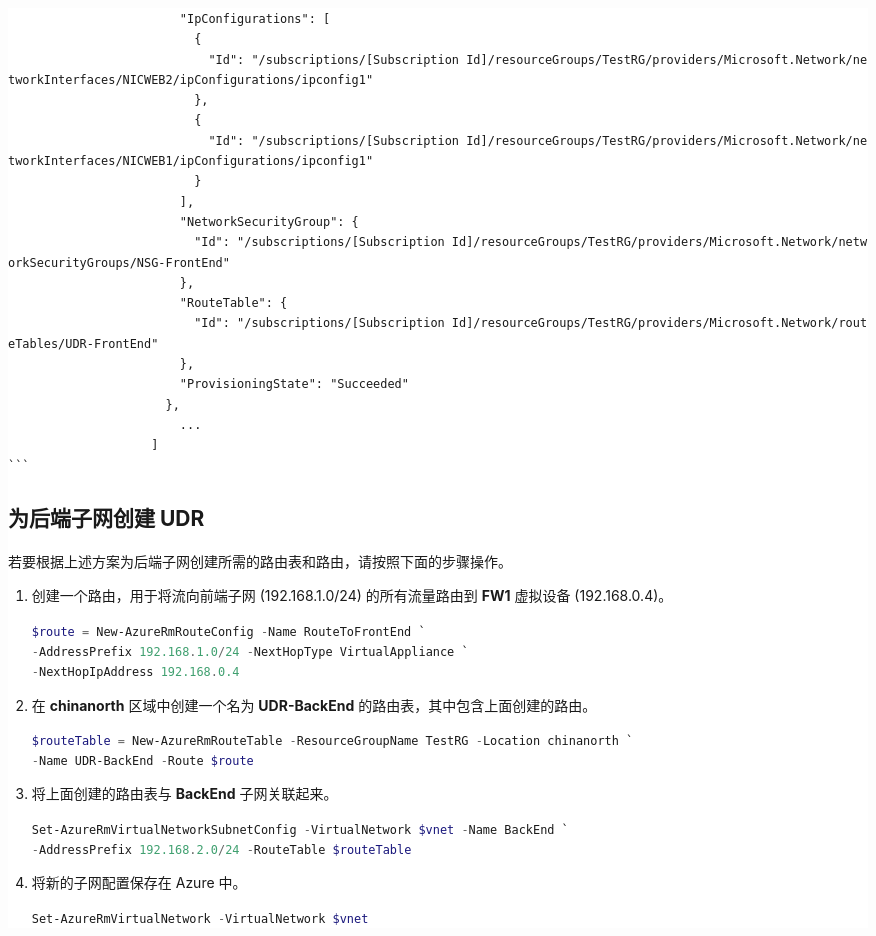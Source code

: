                            "IpConfigurations": [
                              {
                                "Id": "/subscriptions/[Subscription Id]/resourceGroups/TestRG/providers/Microsoft.Network/networkInterfaces/NICWEB2/ipConfigurations/ipconfig1"
                              },
                              {
                                "Id": "/subscriptions/[Subscription Id]/resourceGroups/TestRG/providers/Microsoft.Network/networkInterfaces/NICWEB1/ipConfigurations/ipconfig1"
                              }
                            ],
                            "NetworkSecurityGroup": {
                              "Id": "/subscriptions/[Subscription Id]/resourceGroups/TestRG/providers/Microsoft.Network/networkSecurityGroups/NSG-FrontEnd"
                            },
                            "RouteTable": {
                              "Id": "/subscriptions/[Subscription Id]/resourceGroups/TestRG/providers/Microsoft.Network/routeTables/UDR-FrontEnd"
                            },
                            "ProvisioningState": "Succeeded"
                          },
                            ...
                        ]    
    ```

## 为后端子网创建 UDR

若要根据上述方案为后端子网创建所需的路由表和路由，请按照下面的步骤操作。

1. 创建一个路由，用于将流向前端子网 (192.168.1.0/24) 的所有流量路由到 **FW1** 虚拟设备 (192.168.0.4)。

    ```powershell
    $route = New-AzureRmRouteConfig -Name RouteToFrontEnd `
    -AddressPrefix 192.168.1.0/24 -NextHopType VirtualAppliance `
    -NextHopIpAddress 192.168.0.4
    ```

2. 在 **chinanorth** 区域中创建一个名为 **UDR-BackEnd** 的路由表，其中包含上面创建的路由。

    ```powershell
    $routeTable = New-AzureRmRouteTable -ResourceGroupName TestRG -Location chinanorth `
    -Name UDR-BackEnd -Route $route
    ```

3. 将上面创建的路由表与 **BackEnd** 子网关联起来。

    ```powershell
    Set-AzureRmVirtualNetworkSubnetConfig -VirtualNetwork $vnet -Name BackEnd `
    -AddressPrefix 192.168.2.0/24 -RouteTable $routeTable
    ```

4. 将新的子网配置保存在 Azure 中。

    ```powershell
    Set-AzureRmVirtualNetwork -VirtualNetwork $vnet
    ```
